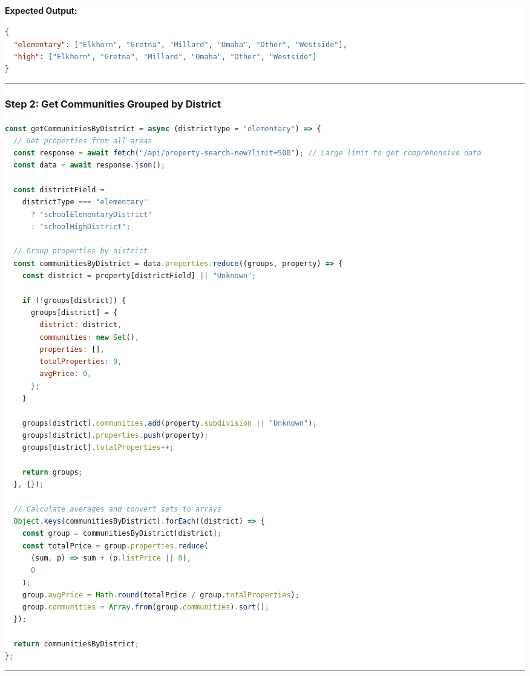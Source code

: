 ```javascript
```

**Expected Output:**

```json
{
  "elementary": ["Elkhorn", "Gretna", "Millard", "Omaha", "Other", "Westside"],
  "high": ["Elkhorn", "Gretna", "Millard", "Omaha", "Other", "Westside"]
}
```

---

### **Step 2: Get Communities Grouped by District**

```javascript
const getCommunitiesByDistrict = async (districtType = "elementary") => {
  // Get properties from all areas
  const response = await fetch("/api/property-search-new?limit=500"); // Large limit to get comprehensive data
  const data = await response.json();

  const districtField =
    districtType === "elementary"
      ? "schoolElementaryDistrict"
      : "schoolHighDistrict";

  // Group properties by district
  const communitiesByDistrict = data.properties.reduce((groups, property) => {
    const district = property[districtField] || "Unknown";

    if (!groups[district]) {
      groups[district] = {
        district: district,
        communities: new Set(),
        properties: [],
        totalProperties: 0,
        avgPrice: 0,
      };
    }

    groups[district].communities.add(property.subdivision || "Unknown");
    groups[district].properties.push(property);
    groups[district].totalProperties++;

    return groups;
  }, {});

  // Calculate averages and convert sets to arrays
  Object.keys(communitiesByDistrict).forEach((district) => {
    const group = communitiesByDistrict[district];
    const totalPrice = group.properties.reduce(
      (sum, p) => sum + (p.listPrice || 0),
      0
    );
    group.avgPrice = Math.round(totalPrice / group.totalProperties);
    group.communities = Array.from(group.communities).sort();
  });

  return communitiesByDistrict;
};
```

---